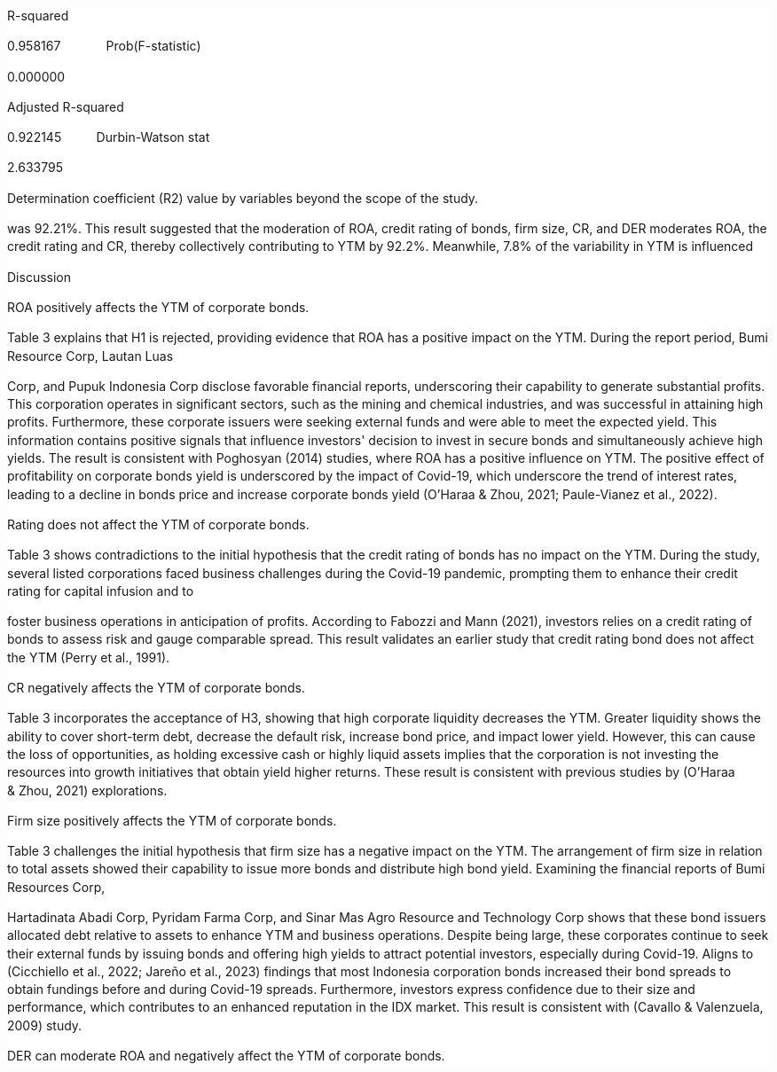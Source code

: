 <tr><td style="vertical-align:bottom;">
<p><span class="font6">R-squared</span></p></td><td style="vertical-align:bottom;">
<p><span class="font6">0.958167 &nbsp;&nbsp;&nbsp;&nbsp;&nbsp;&nbsp;&nbsp;&nbsp;&nbsp;&nbsp;&nbsp;&nbsp;Prob(F-statistic)</span></p></td><td style="vertical-align:bottom;">
<p><span class="font6">0.000000</span></p></td></tr>
<tr><td style="vertical-align:top;">
<p><span class="font6">Adjusted R-squared</span></p></td><td style="vertical-align:top;">
<p><span class="font6">0.922145 &nbsp;&nbsp;&nbsp;&nbsp;&nbsp;&nbsp;&nbsp;&nbsp;&nbsp;Durbin-Watson stat</span></p></td><td style="vertical-align:top;">
<p><span class="font6">2.633795</span></p></td></tr>
</table>
<p><span class="font8">Determination coefficient (R2) value by variables beyond the scope of the study.</span></p>
<p><span class="font8">was 92.21%. This result suggested that the moderation of ROA, credit rating of bonds, firm size, CR, and DER moderates ROA, the credit rating and CR, thereby collectively contributing to YTM by 92.2%. Meanwhile, 7.8% of the variability in YTM is influenced</span></p>
<p><span class="font8">Discussion</span></p>
<p><span class="font8">ROA positively affects the YTM of corporate bonds.</span></p>
<p><span class="font8">Table 3 explains that H1 is rejected, providing evidence that ROA has a positive impact on the YTM. During the report period, Bumi Resource Corp, Lautan Luas</span></p>
<p><span class="font8">Corp, and Pupuk Indonesia Corp disclose favorable financial reports, underscoring their capability to generate substantial profits. This corporation operates in significant sectors, such as the mining and chemical industries, and was successful in attaining high profits. Furthermore, these corporate issuers were seeking external funds and were able to meet the expected yield. This information contains positive signals that influence investors' decision to invest in secure bonds and simultaneously achieve high yields. The result is consistent with Poghosyan (2014) studies, where ROA has a positive influence on YTM. The positive effect of profitability on corporate bonds yield is underscored by the impact of Covid-19, which underscore the trend of interest rates, leading to a decline in bonds price and increase corporate bonds yield (O’Haraa &amp;&nbsp;Zhou, 2021; Paule-Vianez et al., 2022).</span></p>
<p><span class="font8">Rating does not affect the YTM of corporate bonds.</span></p>
<p><span class="font8">Table 3 shows contradictions to the initial hypothesis that the credit rating of bonds has no impact on the YTM. During the study, several listed corporations faced business challenges during the Covid-19 pandemic, prompting them to enhance their credit rating for capital infusion and to</span></p>
<p><span class="font8">foster business operations in anticipation of profits. According to Fabozzi and Mann (2021), investors relies on a credit rating of bonds to assess risk and gauge comparable spread. This result validates an earlier study that credit rating bond does not affect the YTM (Perry et al., 1991).</span></p>
<p><span class="font8">CR negatively affects the YTM of corporate bonds.</span></p>
<p><span class="font8">Table 3 incorporates the acceptance of H3, showing that high corporate liquidity decreases the YTM. Greater liquidity shows the ability to cover short-term debt, decrease the default risk, increase bond price, and impact lower yield. However, this can cause the loss of opportunities, as holding excessive cash or highly liquid assets implies that the corporation is not investing the resources into growth initiatives that obtain yield higher returns. These result is consistent with previous studies by (O’Haraa &amp;&nbsp;Zhou, 2021) explorations.</span></p>
<p><span class="font8">Firm size positively affects the YTM of corporate bonds.</span></p>
<p><span class="font8">Table 3 challenges the initial hypothesis that firm size has a negative impact on the YTM. The arrangement of firm size in relation to total assets showed their capability to issue more bonds and distribute high bond yield. Examining the financial reports of Bumi Resources Corp,</span></p>
<p><span class="font8">Hartadinata Abadi Corp, Pyridam Farma Corp, and Sinar Mas Agro Resource and Technology Corp shows that these bond issuers allocated debt relative to assets to enhance YTM and business operations. Despite being large, these corporates continue to seek their external funds by issuing bonds and offering high yields to attract potential investors, especially during Covid-19. Aligns to (Cicchiello et al., 2022; Jareño et al., 2023) findings that most Indonesia corporation bonds increased their bond spreads to obtain fundings before and during Covid-19 spreads. Furthermore, investors express confidence due to their size and performance, which contributes to an enhanced reputation in the IDX market. This result is consistent with (Cavallo &amp;&nbsp;Valenzuela, 2009) study.</span></p>
<p><span class="font8">DER can moderate ROA and negatively affect the YTM of corporate bonds.</span></p>